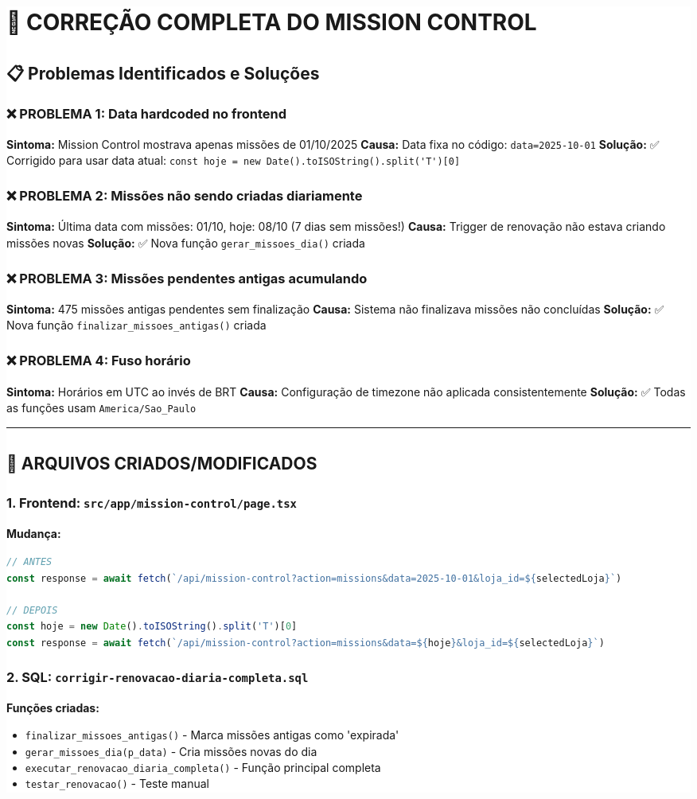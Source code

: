 # 🎯 CORREÇÃO COMPLETA DO MISSION CONTROL

## 📋 Problemas Identificados e Soluções

### ❌ PROBLEMA 1: Data hardcoded no frontend
**Sintoma:** Mission Control mostrava apenas missões de 01/10/2025
**Causa:** Data fixa no código: `data=2025-10-01`
**Solução:** ✅ Corrigido para usar data atual: `const hoje = new Date().toISOString().split('T')[0]`

### ❌ PROBLEMA 2: Missões não sendo criadas diariamente
**Sintoma:** Última data com missões: 01/10, hoje: 08/10 (7 dias sem missões!)
**Causa:** Trigger de renovação não estava criando missões novas
**Solução:** ✅ Nova função `gerar_missoes_dia()` criada

### ❌ PROBLEMA 3: Missões pendentes antigas acumulando
**Sintoma:** 475 missões antigas pendentes sem finalização
**Causa:** Sistema não finalizava missões não concluídas
**Solução:** ✅ Nova função `finalizar_missoes_antigas()` criada

### ❌ PROBLEMA 4: Fuso horário
**Sintoma:** Horários em UTC ao invés de BRT
**Causa:** Configuração de timezone não aplicada consistentemente
**Solução:** ✅ Todas as funções usam `America/Sao_Paulo`

---

## 🚀 ARQUIVOS CRIADOS/MODIFICADOS

### 1. Frontend: `src/app/mission-control/page.tsx`
**Mudança:**
```typescript
// ANTES
const response = await fetch(`/api/mission-control?action=missions&data=2025-10-01&loja_id=${selectedLoja}`)

// DEPOIS
const hoje = new Date().toISOString().split('T')[0]
const response = await fetch(`/api/mission-control?action=missions&data=${hoje}&loja_id=${selectedLoja}`)
```

### 2. SQL: `corrigir-renovacao-diaria-completa.sql`
**Funções criadas:**
- `finalizar_missoes_antigas()` - Marca missões antigas como 'expirada'
- `gerar_missoes_dia(p_data)` - Cria missões novas do dia
- `executar_renovacao_diaria_completa()` - Função principal completa
- `testar_renovacao()` - Teste manual

